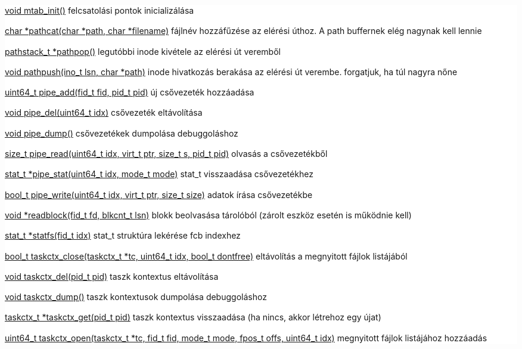 [void mtab_init()](https://gitlab.com/bztsrc/osz/blob/master/src/fs/mtab.c#L41)
  felcsatolási pontok inicializálása
 
[char *pathcat(char *path, char *filename)](https://gitlab.com/bztsrc/osz/blob/master/src/fs/vfs.c#L79)
  fájlnév hozzáfűzése az elérési úthoz. A path buffernek elég nagynak kell lennie
 
[pathstack_t *pathpop()](https://gitlab.com/bztsrc/osz/blob/master/src/fs/vfs.c#L69)
  legutóbbi inode kivétele az elérési út veremből
 
[void pathpush(ino_t lsn, char *path)](https://gitlab.com/bztsrc/osz/blob/master/src/fs/vfs.c#L51)
  inode hivatkozás berakása az elérési út verembe. forgatjuk, ha túl nagyra nőne
 
[uint64_t pipe_add(fid_t fid, pid_t pid)](https://gitlab.com/bztsrc/osz/blob/master/src/fs/pipe.c#L42)
  új csővezeték hozzáadása
 
[void pipe_del(uint64_t idx)](https://gitlab.com/bztsrc/osz/blob/master/src/fs/pipe.c#L69)
  csővezeték eltávolítása
 
[void pipe_dump()](https://gitlab.com/bztsrc/osz/blob/master/src/fs/pipe.c#L242)
  csővezetékek dumpolása debuggoláshoz
 
[size_t pipe_read(uint64_t idx, virt_t ptr, size_t s, pid_t pid)](https://gitlab.com/bztsrc/osz/blob/master/src/fs/pipe.c#L159)
  olvasás a csővezetékből
 
[stat_t *pipe_stat(uint64_t idx, mode_t mode)](https://gitlab.com/bztsrc/osz/blob/master/src/fs/pipe.c#L219)
  stat_t visszaadása csővezetékhez
 
[bool_t pipe_write(uint64_t idx, virt_t ptr, size_t size)](https://gitlab.com/bztsrc/osz/blob/master/src/fs/pipe.c#L96)
  adatok írása csővezetékbe
 
[void *readblock(fid_t fd, blkcnt_t lsn)](https://gitlab.com/bztsrc/osz/blob/master/src/fs/vfs.c#L228)
  blokk beolvasása tárolóból (zárolt eszköz esetén is működnie kell)
 
[stat_t *statfs(fid_t idx)](https://gitlab.com/bztsrc/osz/blob/master/src/fs/vfs.c#L621)
  stat_t struktúra lekérése fcb indexhez
 
[bool_t taskctx_close(taskctx_t *tc, uint64_t idx, bool_t dontfree)](https://gitlab.com/bztsrc/osz/blob/master/src/fs/taskctx.c#L220)
  eltávolítás a megnyitott fájlok listájából
 
[void taskctx_del(pid_t pid)](https://gitlab.com/bztsrc/osz/blob/master/src/fs/taskctx.c#L71)
  taszk kontextus eltávolítása
 
[void taskctx_dump()](https://gitlab.com/bztsrc/osz/blob/master/src/fs/taskctx.c#L607)
  taszk kontextusok dumpolása debuggoláshoz
 
[taskctx_t *taskctx_get(pid_t pid)](https://gitlab.com/bztsrc/osz/blob/master/src/fs/taskctx.c#L43)
  taszk kontextus visszaadása (ha nincs, akkor létrehoz egy újat)
 
[uint64_t taskctx_open(taskctx_t *tc, fid_t fid, mode_t mode, fpos_t offs, uint64_t idx)](https://gitlab.com/bztsrc/osz/blob/master/src/fs/taskctx.c#L128)
  megnyitott fájlok listájához hozzáadás
 